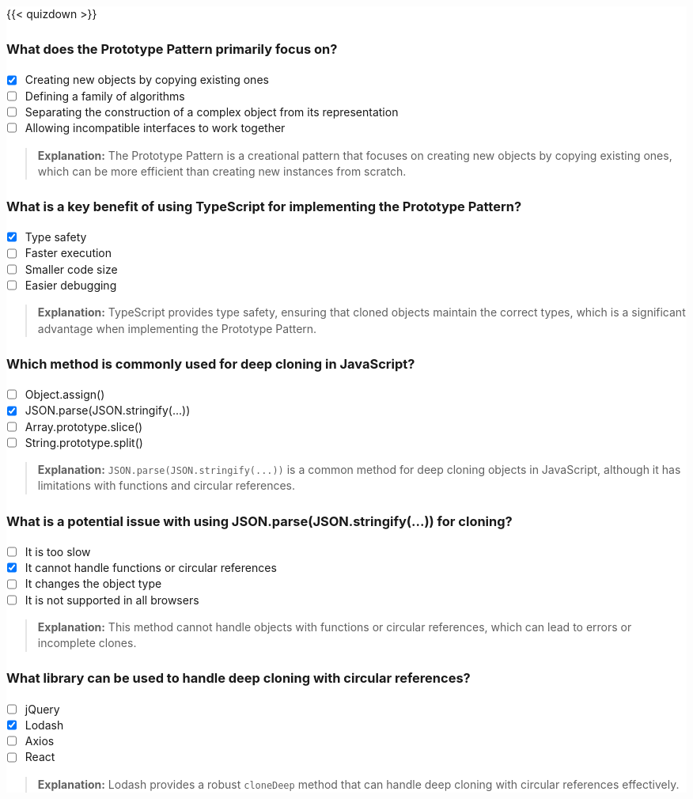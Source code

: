 {{< quizdown >}}

### What does the Prototype Pattern primarily focus on?

- [x] Creating new objects by copying existing ones
- [ ] Defining a family of algorithms
- [ ] Separating the construction of a complex object from its representation
- [ ] Allowing incompatible interfaces to work together

> **Explanation:** The Prototype Pattern is a creational pattern that focuses on creating new objects by copying existing ones, which can be more efficient than creating new instances from scratch.

### What is a key benefit of using TypeScript for implementing the Prototype Pattern?

- [x] Type safety
- [ ] Faster execution
- [ ] Smaller code size
- [ ] Easier debugging

> **Explanation:** TypeScript provides type safety, ensuring that cloned objects maintain the correct types, which is a significant advantage when implementing the Prototype Pattern.

### Which method is commonly used for deep cloning in JavaScript?

- [ ] Object.assign()
- [x] JSON.parse(JSON.stringify(...))
- [ ] Array.prototype.slice()
- [ ] String.prototype.split()

> **Explanation:** `JSON.parse(JSON.stringify(...))` is a common method for deep cloning objects in JavaScript, although it has limitations with functions and circular references.

### What is a potential issue with using JSON.parse(JSON.stringify(...)) for cloning?

- [ ] It is too slow
- [x] It cannot handle functions or circular references
- [ ] It changes the object type
- [ ] It is not supported in all browsers

> **Explanation:** This method cannot handle objects with functions or circular references, which can lead to errors or incomplete clones.

### What library can be used to handle deep cloning with circular references?

- [ ] jQuery
- [x] Lodash
- [ ] Axios
- [ ] React

> **Explanation:** Lodash provides a robust `cloneDeep` method that can handle deep cloning with circular references effectively.
